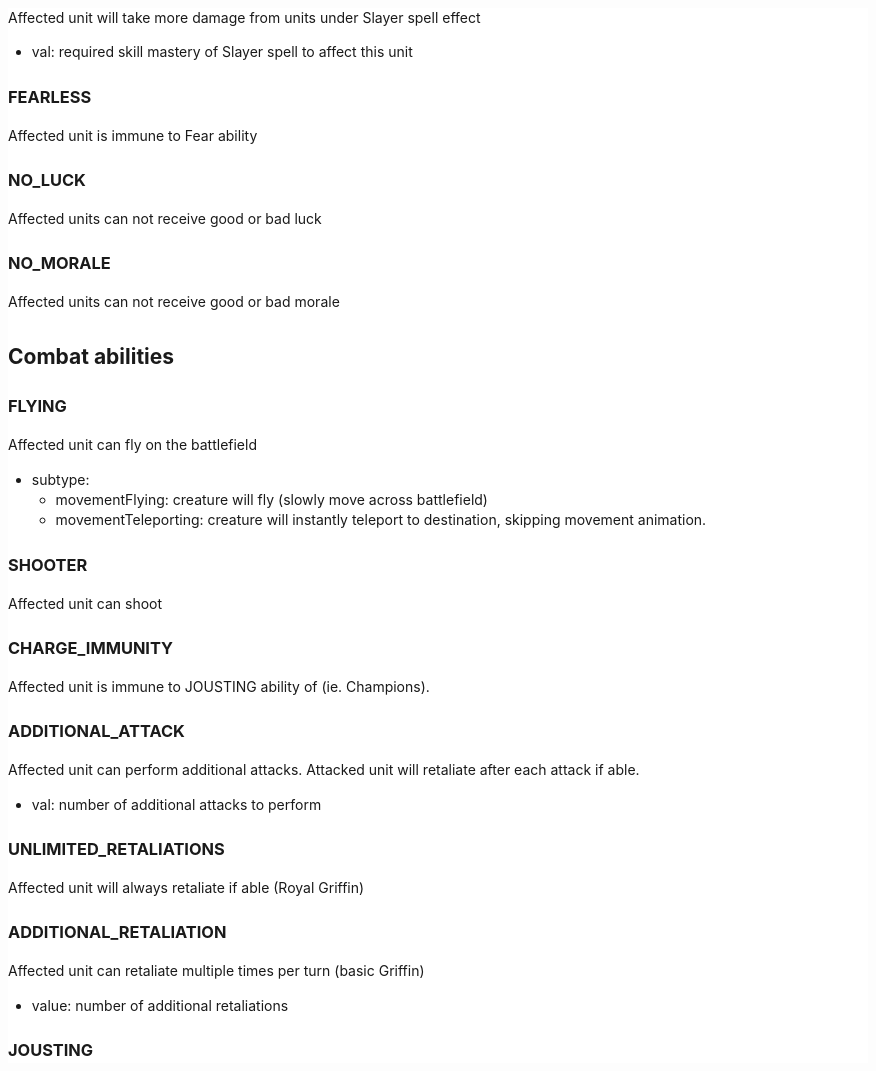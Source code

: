 Affected unit will take more damage from units under Slayer spell effect

- val: required skill mastery of Slayer spell to affect this unit

### FEARLESS

Affected unit is immune to Fear ability

### NO_LUCK

Affected units can not receive good or bad luck

### NO_MORALE

Affected units can not receive good or bad morale

## Combat abilities

### FLYING

Affected unit can fly on the battlefield

- subtype:
  - movementFlying: creature will fly (slowly move across battlefield)
  - movementTeleporting: creature will instantly teleport to destination, skipping movement animation.

### SHOOTER

Affected unit can shoot

### CHARGE_IMMUNITY

Affected unit is immune to JOUSTING ability of (ie. Champions).

### ADDITIONAL_ATTACK

Affected unit can perform additional attacks. Attacked unit will retaliate after each attack if able.

- val: number of additional attacks to perform

### UNLIMITED_RETALIATIONS

Affected unit will always retaliate if able (Royal Griffin)

### ADDITIONAL_RETALIATION

Affected unit can retaliate multiple times per turn (basic Griffin)

- value: number of additional retaliations

### JOUSTING
